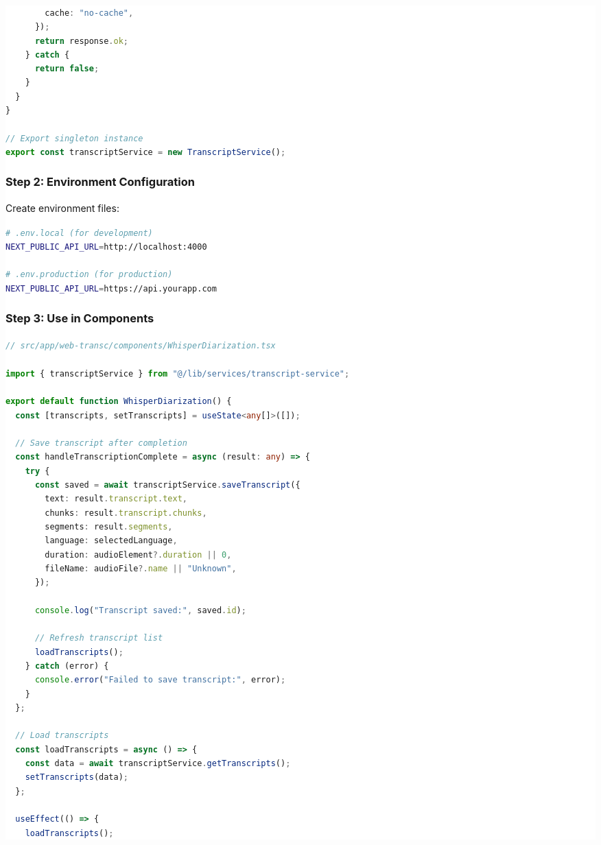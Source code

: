 ```typescript
        cache: "no-cache",
      });
      return response.ok;
    } catch {
      return false;
    }
  }
}

// Export singleton instance
export const transcriptService = new TranscriptService();
```

### Step 2: Environment Configuration

Create environment files:

```bash
# .env.local (for development)
NEXT_PUBLIC_API_URL=http://localhost:4000

# .env.production (for production)
NEXT_PUBLIC_API_URL=https://api.yourapp.com
```

### Step 3: Use in Components

```typescript
// src/app/web-transc/components/WhisperDiarization.tsx

import { transcriptService } from "@/lib/services/transcript-service";

export default function WhisperDiarization() {
  const [transcripts, setTranscripts] = useState<any[]>([]);

  // Save transcript after completion
  const handleTranscriptionComplete = async (result: any) => {
    try {
      const saved = await transcriptService.saveTranscript({
        text: result.transcript.text,
        chunks: result.transcript.chunks,
        segments: result.segments,
        language: selectedLanguage,
        duration: audioElement?.duration || 0,
        fileName: audioFile?.name || "Unknown",
      });

      console.log("Transcript saved:", saved.id);

      // Refresh transcript list
      loadTranscripts();
    } catch (error) {
      console.error("Failed to save transcript:", error);
    }
  };

  // Load transcripts
  const loadTranscripts = async () => {
    const data = await transcriptService.getTranscripts();
    setTranscripts(data);
  };

  useEffect(() => {
    loadTranscripts();
```
